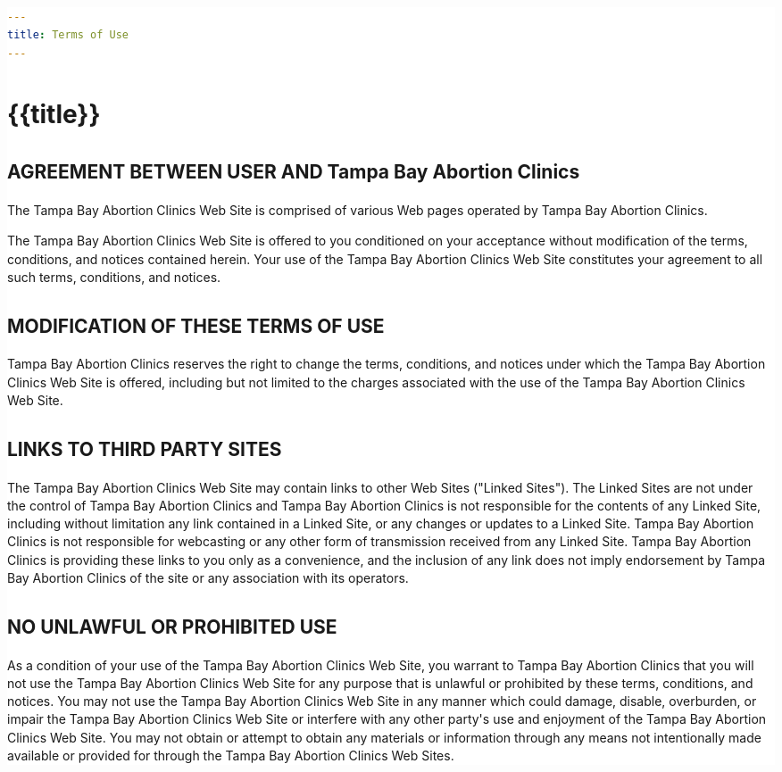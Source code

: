 ```yaml
---
title: Terms of Use
---
```


{{title}}
=========

AGREEMENT BETWEEN USER AND Tampa Bay Abortion Clinics
-----------------------------------------------------

The Tampa Bay Abortion Clinics Web Site is comprised of various Web
pages operated by Tampa Bay Abortion Clinics.

The Tampa Bay Abortion Clinics Web Site is offered to you conditioned on
your acceptance without modification of the terms, conditions, and
notices contained herein. Your use of the Tampa Bay Abortion Clinics Web
Site constitutes your agreement to all such terms, conditions, and
notices.

MODIFICATION OF THESE TERMS OF USE
----------------------------------

Tampa Bay Abortion Clinics reserves the right to change the terms,
conditions, and notices under which the Tampa Bay Abortion Clinics Web
Site is offered, including but not limited to the charges associated
with the use of the Tampa Bay Abortion Clinics Web Site.

LINKS TO THIRD PARTY SITES
--------------------------

The Tampa Bay Abortion Clinics Web Site may contain links to other Web
Sites ("Linked Sites"). The Linked Sites are not under the control of
Tampa Bay Abortion Clinics and Tampa Bay Abortion Clinics is not
responsible for the contents of any Linked Site, including without
limitation any link contained in a Linked Site, or any changes or
updates to a Linked Site. Tampa Bay Abortion Clinics is not responsible
for webcasting or any other form of transmission received from any
Linked Site. Tampa Bay Abortion Clinics is providing these links to you
only as a convenience, and the inclusion of any link does not imply
endorsement by Tampa Bay Abortion Clinics of the site or any association
with its operators.

NO UNLAWFUL OR PROHIBITED USE
-----------------------------

As a condition of your use of the Tampa Bay Abortion Clinics Web Site,
you warrant to Tampa Bay Abortion Clinics that you will not use the
Tampa Bay Abortion Clinics Web Site for any purpose that is unlawful or
prohibited by these terms, conditions, and notices. You may not use the
Tampa Bay Abortion Clinics Web Site in any manner which could damage,
disable, overburden, or impair the Tampa Bay Abortion Clinics Web Site
or interfere with any other party's use and enjoyment of the Tampa Bay
Abortion Clinics Web Site. You may not obtain or attempt to obtain any
materials or information through any means not intentionally made
available or provided for through the Tampa Bay Abortion Clinics Web
Sites.
